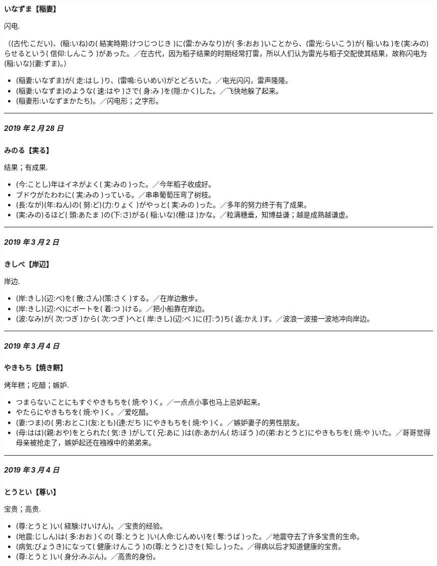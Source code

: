 **いなずま【稲妻】**

闪电.

（(古代:こだい)、(稲:いね)の( 結実時期:けつじつじき )に(雷:かみなり)が( 多:おお )いことから、(雷光:らいこう)が( 稲:いね )を(実:みの)らせるという( 信仰:しんこう )があった。／在古代，因为稻子结果的时期经常打雷，所以人们认为雷光与稻子交配使其结果，故称闪电为(稲:いな)(妻:ずま)。）
-	(稲妻:いなずま)が( 走:はし )り、(雷鳴:らいめい)がとどろいた。／电光闪闪，雷声隆隆。
-	(稲妻:いなずま)のような( 速:はや )さで( 身:み )を(隠:かく)した。／飞快地躲了起来。
-	(稲妻形:いなずまかたち)。／闪电形；之字形。

------

##### 2019 年 2 月 28 日

**みのる【実る】**

结果；有成果.
-	(今:ことし)年はイネがよく( 実:みの )った。／今年稻子收成好。
-	ブドウがたわわに( 実:みの )っている。／串串葡萄压弯了树枝。
-	(長:なが)(年:ねん)の( 努:ど)(力:りょく )がやっと( 実:みの )った。／多年的努力终于有了成果。
-	(実:みの)るほど( 頭:あたま )の(下:さ)がる( 稲:いな)(穂:ほ )かな。／粒满穗垂，知博益谦；越是成熟越谦虚。

------

##### 2019 年 3 月 2 日

**きしべ【岸辺】**

岸边.
-	(岸:きし)(辺:べ)を( 散:さん)(策:さく )する。／在岸边散步。
-	(岸:きし)(辺:べ)にボートを( 着:つ )ける。／把小船靠在岸边。
-	(波:なみ)が( 次:つぎ )から( 次:つぎ )へと( 岸:きし)(辺:べ )に(打:う)ち( 返:かえ )す。／波浪一波接一波地冲向岸边。

------

##### 2019 年 3 月 4 日

**やきもち【焼き餅】**

烤年糕；吃醋；嫉妒.
-	つまらないことにもすぐやきもちを( 焼:や )く。／一点点小事也马上忌妒起来。
-	やたらにやきもちを( 焼:や )く。／爱吃醋。
-	(妻:つま)の( 男:おとこ)(友:とも)(達:だち )にやきもちを( 焼:や )く。／嫉妒妻子的男性朋友。
-	(母:はは)(親:おや)をとられた( 気:き )がして( 兄:あに )は(赤:あか)ん( 坊:ぼう )の(弟:おとうと)にやきもちを( 焼:や )いた。／哥哥觉得母亲被抢走了，嫉妒起还在襁褓中的弟弟来。

------

##### 2019 年 3 月 4 日

**とうとい【尊い】**

宝贵；高贵.
-	(尊:とうと )い( 経験:けいけん)。／宝贵的经验。
-	(地震:じしん)は( 多:おお )くの( 尊:とうと )い(人命:じんめい)を( 奪:うば )った。／地震夺去了许多宝贵的生命。
-	(病気:びょうき)になって( 健康:けんこう )の(尊:とうと)さを( 知:し )った。／得病以后才知道健康的宝贵。
-	(尊:とうと )い( 身分:みぶん)。／高贵的身份。
